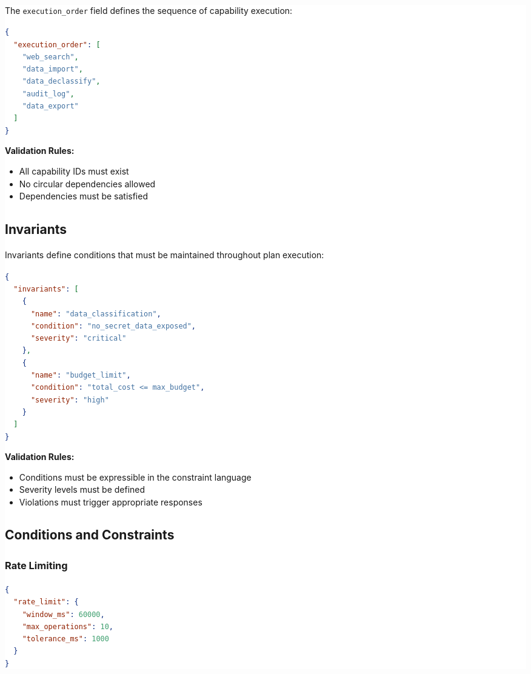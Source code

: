 The `execution_order` field defines the sequence of capability execution:

```json
{
  "execution_order": [
    "web_search",
    "data_import",
    "data_declassify",
    "audit_log",
    "data_export"
  ]
}
```

**Validation Rules:**
- All capability IDs must exist
- No circular dependencies allowed
- Dependencies must be satisfied

## Invariants

Invariants define conditions that must be maintained throughout plan execution:

```json
{
  "invariants": [
    {
      "name": "data_classification",
      "condition": "no_secret_data_exposed",
      "severity": "critical"
    },
    {
      "name": "budget_limit",
      "condition": "total_cost <= max_budget",
      "severity": "high"
    }
  ]
}
```

**Validation Rules:**
- Conditions must be expressible in the constraint language
- Severity levels must be defined
- Violations must trigger appropriate responses

## Conditions and Constraints

### Rate Limiting

```json
{
  "rate_limit": {
    "window_ms": 60000,
    "max_operations": 10,
    "tolerance_ms": 1000
  }
}
```
